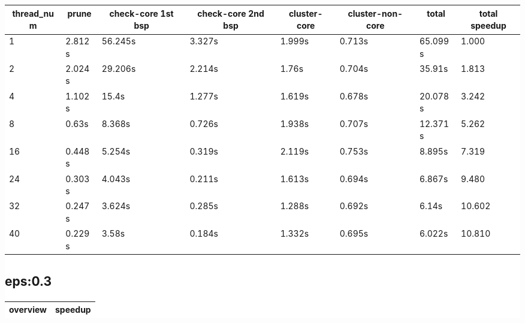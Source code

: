 
thread_num | prune | check-core 1st bsp | check-core 2nd bsp | cluster-core | cluster-non-core | total | total speedup
--- | --- | --- | --- | --- | --- | --- | ---
1 | 2.812s | 56.245s | 3.327s | 1.999s | 0.713s | 65.099s | 1.000
2 | 2.024s | 29.206s | 2.214s | 1.76s | 0.704s | 35.91s | 1.813
4 | 1.102s | 15.4s | 1.277s | 1.619s | 0.678s | 20.078s | 3.242
8 | 0.63s | 8.368s | 0.726s | 1.938s | 0.707s | 12.371s | 5.262
16 | 0.448s | 5.254s | 0.319s | 2.119s | 0.753s | 8.895s | 7.319
24 | 0.303s | 4.043s | 0.211s | 1.613s | 0.694s | 6.867s | 9.480
32 | 0.247s | 3.624s | 0.285s | 1.288s | 0.692s | 6.14s | 10.602
40 | 0.229s | 3.58s | 0.184s | 1.332s | 0.695s | 6.022s | 10.810

## eps:0.3

overview | speedup
--- | ---